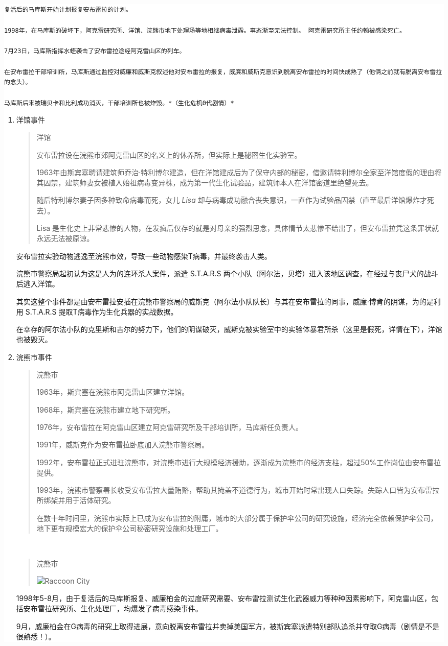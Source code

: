 	复活后的马库斯开始计划报复安布雷拉的计划。
	
	1998年，在马库斯的破坏下，阿克雷研究所、洋馆、浣熊市地下处理场等地相继病毒泄露。事态渐至无法控制。 阿克雷研究所主任约翰被感染死亡。
	
	7月23日，马库斯指挥水蛭袭击了安布雷拉途经阿克雷山区的列车。
	
	在安布雷拉干部培训所，马库斯通过监控对威廉和威斯克叙述他对安布雷拉的报复，威廉和威斯克意识到脱离安布雷拉的时间快成熟了（他俩之前就有脱离安布雷拉的念头）。
	
	马库斯后来被瑞贝卡和比利成功消灭，干部培训所也被炸毁。*（生化危机0代剧情）*


1. 洋馆事件  
	>洋馆
	>
	>安布雷拉设在浣熊市郊阿克雷山区的名义上的休养所，但实际上是秘密生化实验室。
	>
	>1963年由斯宾塞聘请建筑师乔治·特利博尔建造，但在洋馆建成后为了保守内部的秘密，借邀请特利博尔全家至洋馆度假的理由将其囚禁，建筑师妻女被植入始祖病毒变异株，成为第一代生化试验品，建筑师本人在洋馆密道里绝望死去。
	>
	>随后特利博尔妻子因多种致命病毒而死，女儿 *Lisa* 却与病毒成功融合丧失意识，一直作为试验品囚禁（直至最后洋馆爆炸才死去）。
	>
	>Lisa 是生化史上非常悲惨的人物，在发疯后仅存的就是对母亲的强烈思念，具体情节太悲惨不给出了，但安布雷拉凭这条罪状就永远无法被原谅。
	
	安布雷拉实验动物逃逸至浣熊市效，导致一些动物感染T病毒，并最终袭击人类。  
	
	浣熊市警察局起初认为这是人为的连环杀人案件，派遣 S.T.A.R.S 两个小队（阿尔法，贝塔）进入该地区调查，在经过与丧尸犬的战斗后逃入洋馆。
	
	其实这整个事件都是由安布雷拉安插在浣熊市警察局的威斯克（阿尔法小队队长）与其在安布雷拉的同事，威廉·博肯的阴谋，为的是利用 S.T.A.R.S 提取T病毒作为生化兵器的实战数据。
	
	在幸存的阿尔法小队的克里斯和吉尔的努力下，他们的阴谋破灭，威斯克被实验室中的实验体暴君所杀（这里是假死，详情在下），洋馆也被毁灭。

1. 浣熊市事件
	>浣熊市
	>
	>1963年，斯宾塞在浣熊市阿克雷山区建立洋馆。
	>
	>1968年，斯宾塞在浣熊市建立地下研究所。
	>
	>1976年，安布雷拉在阿克雷山区建立阿克雷研究所及干部培训所，马库斯任负责人。
	>
	>1991年，威斯克作为安布雷拉卧底加入浣熊市警察局。
	>
	>1992年，安布雷拉正式进驻浣熊市，对浣熊市进行大规模经济援助，逐渐成为浣熊市的经济支柱，超过50%工作岗位由安布雷拉提供。
	>
	>1993年，浣熊市警察署长收受安布雷拉大量贿赂，帮助其掩盖不道德行为，城市开始时常出现人口失踪。失踪人口皆为安布雷拉所绑架并用于活体研究。
	>
	>在数十年时间里，浣熊市实际上已成为安布雷拉的附庸，城市的大部分属于保护伞公司的研究设施，经济完全依赖保护伞公司，地下更有规模宏大的保护伞公司秘密研究设施和处理工厂。

	<br>

	>浣熊市
	>
	>![Raccoon City](./bio3.png)
	
	1998年5-8月，由于复活后的马库斯报复、威廉柏金的过度研究需要、安布雷拉测试生化武器威力等种种因素影响下，阿克雷山区，包括安布雷拉研究所、生化处理厂，均爆发了病毒感染事件。
	
	9月，威廉柏金在G病毒的研究上取得进展，意向脱离安布雷拉并卖掉美国军方，被斯宾塞派遣特别部队追杀并夺取G病毒（剧情是不是很熟悉！）。
	